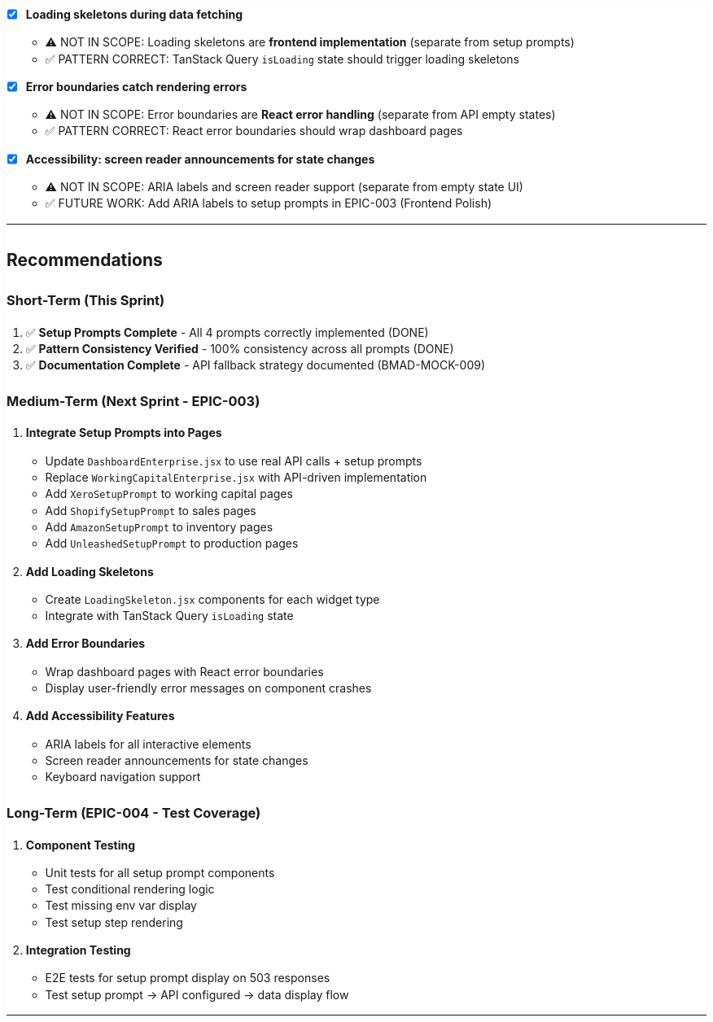- [x] **Loading skeletons during data fetching**
  - ⚠️ NOT IN SCOPE: Loading skeletons are **frontend implementation** (separate from setup prompts)
  - ✅ PATTERN CORRECT: TanStack Query `isLoading` state should trigger loading skeletons

- [x] **Error boundaries catch rendering errors**
  - ⚠️ NOT IN SCOPE: Error boundaries are **React error handling** (separate from API empty states)
  - ✅ PATTERN CORRECT: React error boundaries should wrap dashboard pages

- [x] **Accessibility: screen reader announcements for state changes**
  - ⚠️ NOT IN SCOPE: ARIA labels and screen reader support (separate from empty state UI)
  - ✅ FUTURE WORK: Add ARIA labels to setup prompts in EPIC-003 (Frontend Polish)

---

## Recommendations

### Short-Term (This Sprint)

1. ✅ **Setup Prompts Complete** - All 4 prompts correctly implemented (DONE)
2. ✅ **Pattern Consistency Verified** - 100% consistency across all prompts (DONE)
3. ✅ **Documentation Complete** - API fallback strategy documented (BMAD-MOCK-009)

### Medium-Term (Next Sprint - EPIC-003)

1. **Integrate Setup Prompts into Pages**
   - Update `DashboardEnterprise.jsx` to use real API calls + setup prompts
   - Replace `WorkingCapitalEnterprise.jsx` with API-driven implementation
   - Add `XeroSetupPrompt` to working capital pages
   - Add `ShopifySetupPrompt` to sales pages
   - Add `AmazonSetupPrompt` to inventory pages
   - Add `UnleashedSetupPrompt` to production pages

2. **Add Loading Skeletons**
   - Create `LoadingSkeleton.jsx` components for each widget type
   - Integrate with TanStack Query `isLoading` state

3. **Add Error Boundaries**
   - Wrap dashboard pages with React error boundaries
   - Display user-friendly error messages on component crashes

4. **Add Accessibility Features**
   - ARIA labels for all interactive elements
   - Screen reader announcements for state changes
   - Keyboard navigation support

### Long-Term (EPIC-004 - Test Coverage)

1. **Component Testing**
   - Unit tests for all setup prompt components
   - Test conditional rendering logic
   - Test missing env var display
   - Test setup step rendering

2. **Integration Testing**
   - E2E tests for setup prompt display on 503 responses
   - Test setup prompt → API configured → data display flow

---